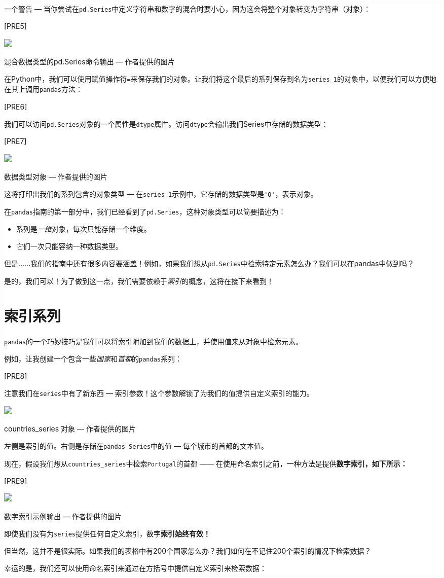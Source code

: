 一个警告 — 当你尝试在`pd.Series`中定义字符串和数字的混合时要小心，因为这会将整个对象转变为字符串（对象）：

[PRE5]

![](../Images/b9508696d4824b4ad57915b73fb1f7e8.png)

混合数据类型的pd.Series命令输出 — 作者提供的图片

在Python中，我们可以使用赋值操作符`=`来保存我们的对象。让我们将这个最后的系列保存到名为`series_1`的对象中，以便我们可以方便地在其上调用`pandas`方法：

[PRE6]

我们可以访问`pd.Series`对象的一个属性是`dtype`属性。访问`dtype`会输出我们Series中存储的数据类型：

[PRE7]

![](../Images/123afd378a7d924f065a9200ad72d83e.png)

数据类型对象 — 作者提供的图片

这将打印出我们的系列包含的对象类型 — 在`series_1`示例中，它存储的数据类型是`'O'`，表示对象。

在`pandas`指南的第一部分中，我们已经看到了`pd.Series`，这种对象类型可以简要描述为：

- 系列是*一维*对象，每次只能存储一个维度。

- 它们一次只能容纳一种数据类型。

但是……我们的指南中还有很多内容要涵盖！例如，如果我们想从`pd.Series`中检索特定元素怎么办？我们可以在pandas中做到吗？

是的，我们可以！为了做到这一点，我们需要依赖于*索引*的概念，这将在接下来看到！

# 索引系列

`pandas`的一个巧妙技巧是我们可以将索引附加到我们的数据上，并使用值来从对象中检索元素。

例如，让我创建一个包含一些*国家*和*首都*的`pandas`系列：

[PRE8]

注意我们在`series`中有了新东西 — 索引参数！这个参数解锁了为我们的值提供自定义索引的能力。

![](../Images/4fd826027b041ae1e2c2539171d3d3ab.png)

countries_series 对象 — 作者提供的图片

左侧是索引的值。右侧是存储在`pandas Series`中的值 — 每个城市的首都的文本值。

现在，假设我们想从`countries_series`中检索`Portugal`的首都 —— 在使用命名索引之前，一种方法是提供**数字索引，如下所示：**

[PRE9]

![](../Images/65f4c9e027968a52fee57e9a856cc789.png)

数字索引示例输出 — 作者提供的图片

即使我们没有为`series`提供任何自定义索引，数字**索引始终有效！**

但当然，这并不是很实际。如果我们的表格中有200个国家怎么办？我们如何在不记住200个索引的情况下检索数据？

幸运的是，我们还可以使用命名索引来通过在方括号中提供自定义索引来检索数据：
